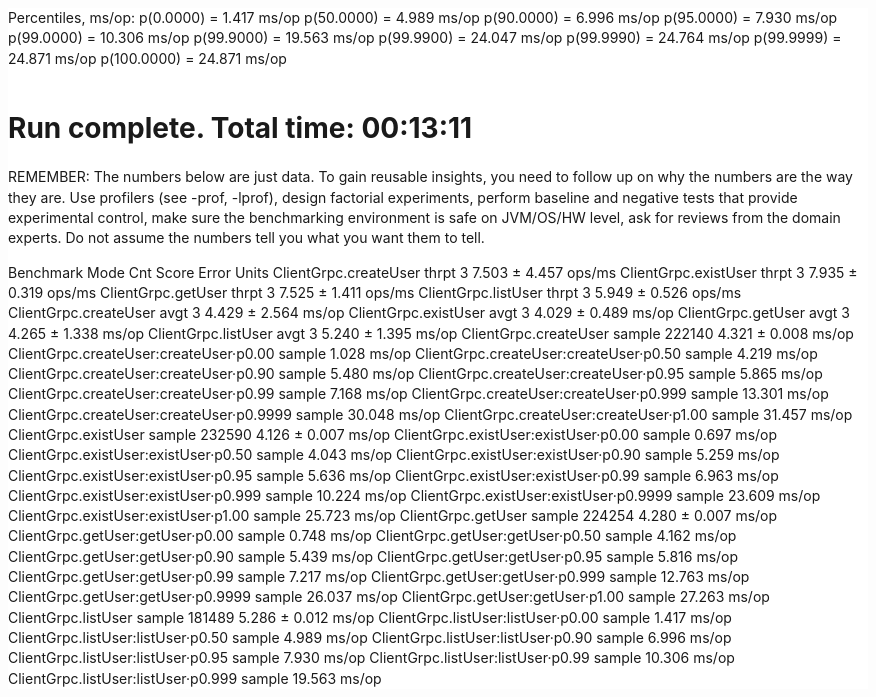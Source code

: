   Percentiles, ms/op:
      p(0.0000) =      1.417 ms/op
     p(50.0000) =      4.989 ms/op
     p(90.0000) =      6.996 ms/op
     p(95.0000) =      7.930 ms/op
     p(99.0000) =     10.306 ms/op
     p(99.9000) =     19.563 ms/op
     p(99.9900) =     24.047 ms/op
     p(99.9990) =     24.764 ms/op
     p(99.9999) =     24.871 ms/op
    p(100.0000) =     24.871 ms/op


# Run complete. Total time: 00:13:11

REMEMBER: The numbers below are just data. To gain reusable insights, you need to follow up on
why the numbers are the way they are. Use profilers (see -prof, -lprof), design factorial
experiments, perform baseline and negative tests that provide experimental control, make sure
the benchmarking environment is safe on JVM/OS/HW level, ask for reviews from the domain experts.
Do not assume the numbers tell you what you want them to tell.

Benchmark                                   Mode     Cnt   Score   Error   Units
ClientGrpc.createUser                      thrpt       3   7.503 ± 4.457  ops/ms
ClientGrpc.existUser                       thrpt       3   7.935 ± 0.319  ops/ms
ClientGrpc.getUser                         thrpt       3   7.525 ± 1.411  ops/ms
ClientGrpc.listUser                        thrpt       3   5.949 ± 0.526  ops/ms
ClientGrpc.createUser                       avgt       3   4.429 ± 2.564   ms/op
ClientGrpc.existUser                        avgt       3   4.029 ± 0.489   ms/op
ClientGrpc.getUser                          avgt       3   4.265 ± 1.338   ms/op
ClientGrpc.listUser                         avgt       3   5.240 ± 1.395   ms/op
ClientGrpc.createUser                     sample  222140   4.321 ± 0.008   ms/op
ClientGrpc.createUser:createUser·p0.00    sample           1.028           ms/op
ClientGrpc.createUser:createUser·p0.50    sample           4.219           ms/op
ClientGrpc.createUser:createUser·p0.90    sample           5.480           ms/op
ClientGrpc.createUser:createUser·p0.95    sample           5.865           ms/op
ClientGrpc.createUser:createUser·p0.99    sample           7.168           ms/op
ClientGrpc.createUser:createUser·p0.999   sample          13.301           ms/op
ClientGrpc.createUser:createUser·p0.9999  sample          30.048           ms/op
ClientGrpc.createUser:createUser·p1.00    sample          31.457           ms/op
ClientGrpc.existUser                      sample  232590   4.126 ± 0.007   ms/op
ClientGrpc.existUser:existUser·p0.00      sample           0.697           ms/op
ClientGrpc.existUser:existUser·p0.50      sample           4.043           ms/op
ClientGrpc.existUser:existUser·p0.90      sample           5.259           ms/op
ClientGrpc.existUser:existUser·p0.95      sample           5.636           ms/op
ClientGrpc.existUser:existUser·p0.99      sample           6.963           ms/op
ClientGrpc.existUser:existUser·p0.999     sample          10.224           ms/op
ClientGrpc.existUser:existUser·p0.9999    sample          23.609           ms/op
ClientGrpc.existUser:existUser·p1.00      sample          25.723           ms/op
ClientGrpc.getUser                        sample  224254   4.280 ± 0.007   ms/op
ClientGrpc.getUser:getUser·p0.00          sample           0.748           ms/op
ClientGrpc.getUser:getUser·p0.50          sample           4.162           ms/op
ClientGrpc.getUser:getUser·p0.90          sample           5.439           ms/op
ClientGrpc.getUser:getUser·p0.95          sample           5.816           ms/op
ClientGrpc.getUser:getUser·p0.99          sample           7.217           ms/op
ClientGrpc.getUser:getUser·p0.999         sample          12.763           ms/op
ClientGrpc.getUser:getUser·p0.9999        sample          26.037           ms/op
ClientGrpc.getUser:getUser·p1.00          sample          27.263           ms/op
ClientGrpc.listUser                       sample  181489   5.286 ± 0.012   ms/op
ClientGrpc.listUser:listUser·p0.00        sample           1.417           ms/op
ClientGrpc.listUser:listUser·p0.50        sample           4.989           ms/op
ClientGrpc.listUser:listUser·p0.90        sample           6.996           ms/op
ClientGrpc.listUser:listUser·p0.95        sample           7.930           ms/op
ClientGrpc.listUser:listUser·p0.99        sample          10.306           ms/op
ClientGrpc.listUser:listUser·p0.999       sample          19.563           ms/op